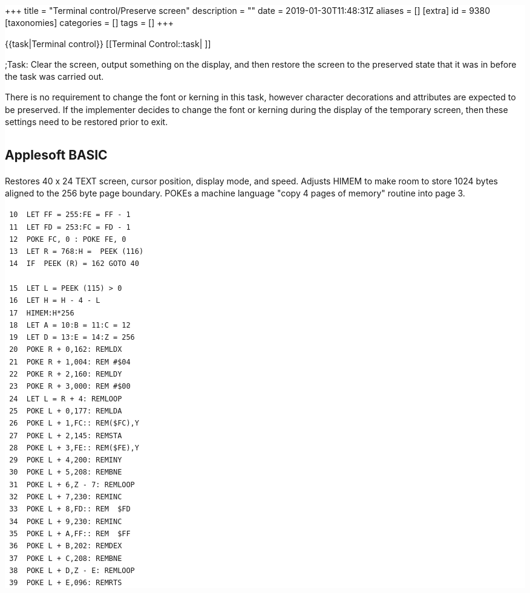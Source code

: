 +++
title = "Terminal control/Preserve screen"
description = ""
date = 2019-01-30T11:48:31Z
aliases = []
[extra]
id = 9380
[taxonomies]
categories = []
tags = []
+++

{{task|Terminal control}}
[[Terminal Control::task| ]]


;Task:
Clear the screen, output something on the display, and then restore the screen to the preserved state that it was in before the task was carried out.

There is no requirement to change the font or kerning in this task, however character decorations and attributes are expected to be preserved.   If the implementer decides to change the font or kerning during the display of the temporary screen, then these settings need to be restored prior to exit.





## Applesoft BASIC

Restores 40 x 24 TEXT screen, cursor position, display mode, and speed.  Adjusts HIMEM to make room to store 1024 bytes aligned to the 256 byte page boundary.  POKEs a machine language "copy 4 pages of memory" routine into page 3.

```ApplesoftBasic
 10  LET FF = 255:FE = FF - 1
 11  LET FD = 253:FC = FD - 1
 12  POKE FC, 0 : POKE FE, 0
 13  LET R = 768:H =  PEEK (116)
 14  IF  PEEK (R) = 162 GOTO 40

 15  LET L = PEEK (115) > 0
 16  LET H = H - 4 - L
 17  HIMEM:H*256
 18  LET A = 10:B = 11:C = 12
 19  LET D = 13:E = 14:Z = 256
 20  POKE R + 0,162: REMLDX
 21  POKE R + 1,004: REM #$04
 22  POKE R + 2,160: REMLDY
 23  POKE R + 3,000: REM #$00
 24  LET L = R + 4: REMLOOP
 25  POKE L + 0,177: REMLDA
 26  POKE L + 1,FC:: REM($FC),Y
 27  POKE L + 2,145: REMSTA
 28  POKE L + 3,FE:: REM($FE),Y
 29  POKE L + 4,200: REMINY
 30  POKE L + 5,208: REMBNE
 31  POKE L + 6,Z - 7: REMLOOP
 32  POKE L + 7,230: REMINC
 33  POKE L + 8,FD:: REM  $FD
 34  POKE L + 9,230: REMINC
 35  POKE L + A,FF:: REM  $FF
 36  POKE L + B,202: REMDEX
 37  POKE L + C,208: REMBNE
 38  POKE L + D,Z - E: REMLOOP
 39  POKE L + E,096: REMRTS

```